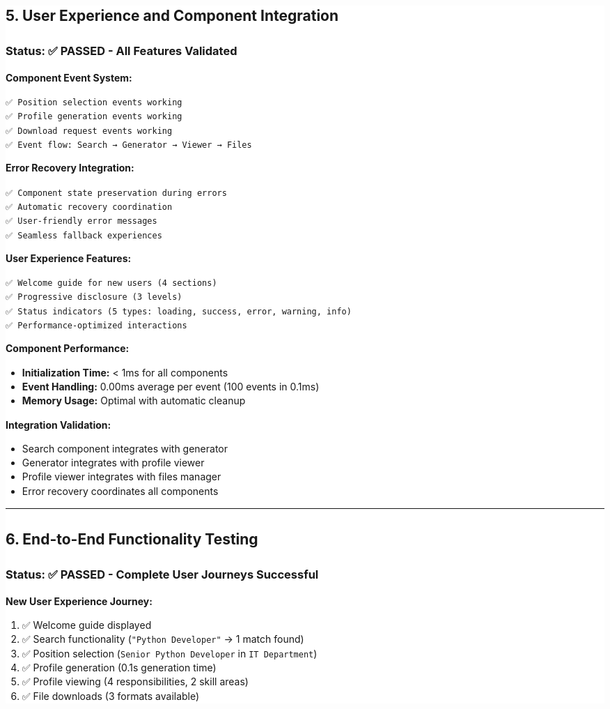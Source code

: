 
## 5. User Experience and Component Integration

### Status: ✅ PASSED - All Features Validated

**Component Event System:**
```
✅ Position selection events working
✅ Profile generation events working
✅ Download request events working
✅ Event flow: Search → Generator → Viewer → Files
```

**Error Recovery Integration:**
```
✅ Component state preservation during errors
✅ Automatic recovery coordination
✅ User-friendly error messages
✅ Seamless fallback experiences
```

**User Experience Features:**
```
✅ Welcome guide for new users (4 sections)
✅ Progressive disclosure (3 levels)
✅ Status indicators (5 types: loading, success, error, warning, info)
✅ Performance-optimized interactions
```

**Component Performance:**
- **Initialization Time:** < 1ms for all components
- **Event Handling:** 0.00ms average per event (100 events in 0.1ms)
- **Memory Usage:** Optimal with automatic cleanup

**Integration Validation:**
- Search component integrates with generator
- Generator integrates with profile viewer
- Profile viewer integrates with files manager
- Error recovery coordinates all components

---

## 6. End-to-End Functionality Testing

### Status: ✅ PASSED - Complete User Journeys Successful

**New User Experience Journey:**
1. ✅ Welcome guide displayed
2. ✅ Search functionality (`"Python Developer"` → 1 match found)
3. ✅ Position selection (`Senior Python Developer` in `IT Department`)
4. ✅ Profile generation (0.1s generation time)
5. ✅ Profile viewing (4 responsibilities, 2 skill areas)
6. ✅ File downloads (3 formats available)
